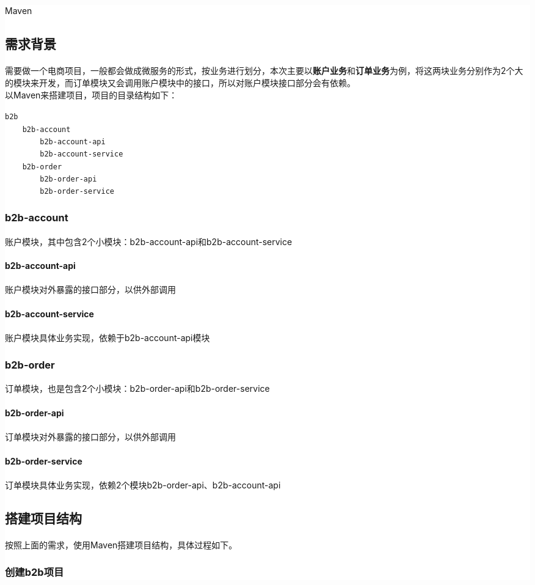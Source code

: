 Maven
<a name="grE7Z"></a>
## 需求背景
需要做一个电商项目，一般都会做成微服务的形式，按业务进行划分，本次主要以**账户业务**和**订单业务**为例，将这两块业务分别作为2个大的模块来开发，而订单模块又会调用账户模块中的接口，所以对账户模块接口部分会有依赖。<br />以Maven来搭建项目，项目的目录结构如下：
```
b2b
    b2b-account
        b2b-account-api
        b2b-account-service
    b2b-order
        b2b-order-api
        b2b-order-service
```
<a name="BvOs0"></a>
### b2b-account
账户模块，其中包含2个小模块：b2b-account-api和b2b-account-service
<a name="ByLgy"></a>
#### b2b-account-api
账户模块对外暴露的接口部分，以供外部调用
<a name="ApTza"></a>
#### b2b-account-service
账户模块具体业务实现，依赖于b2b-account-api模块
<a name="lo3UE"></a>
### b2b-order
订单模块，也是包含2个小模块：b2b-order-api和b2b-order-service
<a name="k7OaA"></a>
#### b2b-order-api
订单模块对外暴露的接口部分，以供外部调用
<a name="wrYYz"></a>
#### b2b-order-service
订单模块具体业务实现，依赖2个模块b2b-order-api、b2b-account-api
<a name="mgnTR"></a>
## 搭建项目结构
按照上面的需求，使用Maven搭建项目结构，具体过程如下。
<a name="yUlWd"></a>
### 创建b2b项目